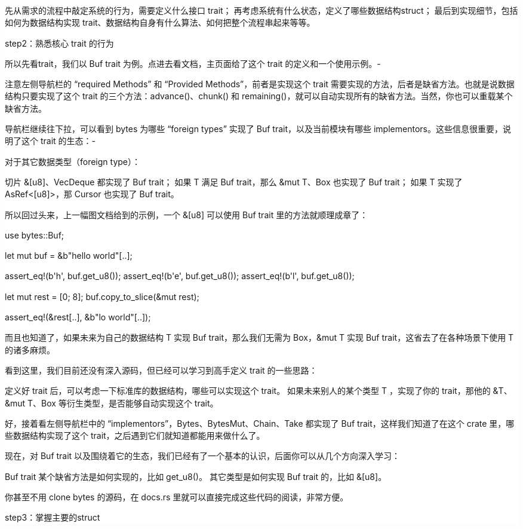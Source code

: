 
先从需求的流程中敲定系统的行为，需要定义什么接口 trait；
再考虑系统有什么状态，定义了哪些数据结构struct；
最后到实现细节，包括如何为数据结构实现 trait、数据结构自身有什么算法、如何把整个流程串起来等等。


step2：熟悉核心 trait 的行为

所以先看trait，我们以 Buf trait 为例。点进去看文档，主页面给了这个 trait 的定义和一个使用示例。-


注意左侧导航栏的 “required Methods” 和 “Provided Methods”，前者是实现这个 trait 需要实现的方法，后者是缺省方法。也就是说数据结构只要实现了这个 trait 的三个方法：advance()、chunk() 和 remaining()，就可以自动实现所有的缺省方法。当然，你也可以重载某个缺省方法。

导航栏继续往下拉，可以看到 bytes 为哪些 “foreign types” 实现了 Buf trait，以及当前模块有哪些 implementors。这些信息很重要，说明了这个 trait 的生态：-


对于其它数据类型（foreign type）：


切片 &[u8]、VecDeque 都实现了 Buf trait；
如果 T 满足 Buf trait，那么 &mut T、Box 也实现了 Buf trait；
如果 T 实现了 AsRef<[u8]>，那 Cursor 也实现了 Buf trait。


所以回过头来，上一幅图文档给到的示例，一个 &[u8] 可以使用 Buf trait 里的方法就顺理成章了：

use bytes::Buf;

let mut buf = &b"hello world"[..];

assert_eq!(b'h', buf.get_u8());
assert_eq!(b'e', buf.get_u8());
assert_eq!(b'l', buf.get_u8());

let mut rest = [0; 8];
buf.copy_to_slice(&mut rest);

assert_eq!(&rest[..], &b"lo world"[..]);


而且也知道了，如果未来为自己的数据结构 T 实现 Buf trait，那么我们无需为 Box，&mut T 实现 Buf trait，这省去了在各种场景下使用 T 的诸多麻烦。

看到这里，我们目前还没有深入源码，但已经可以学习到高手定义 trait 的一些思路：


定义好 trait 后，可以考虑一下标准库的数据结构，哪些可以实现这个 trait。
如果未来别人的某个类型 T ，实现了你的 trait，那他的 &T、&mut T、Box 等衍生类型，是否能够自动实现这个 trait。


好，接着看左侧导航栏中的 “implementors”，Bytes、BytesMut、Chain、Take 都实现了 Buf trait，这样我们知道了在这个 crate 里，哪些数据结构实现了这个 trait，之后遇到它们就知道都能用来做什么了。

现在，对 Buf trait 以及围绕着它的生态，我们已经有了一个基本的认识，后面你可以从几个方向深入学习：


Buf trait 某个缺省方法是如何实现的，比如 get_u8()。
其它类型是如何实现 Buf trait 的，比如 &[u8]。


你甚至不用 clone bytes 的源码，在 docs.rs 里就可以直接完成这些代码的阅读，非常方便。

step3：掌握主要的struct
